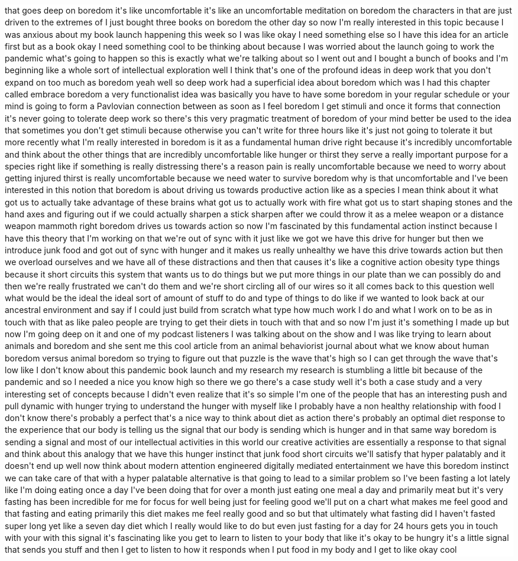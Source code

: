 that goes deep on boredom it's like uncomfortable it's like an uncomfortable meditation on boredom the characters in that are just driven to the extremes of I just bought three books on boredom the other day so now I'm really interested in this topic because I was anxious about my book launch happening this week so I was like okay I need something else so I have this idea for an article first but as a book okay I need something cool to be thinking about because I was worried about the launch going to work the pandemic what's going to happen so this is exactly what we're talking about so I went out and I bought a bunch of books and I'm beginning like a whole sort of intellectual exploration well I think that's one of the profound ideas in deep work that you don't expand on too much as boredom yeah well so deep work had a superficial idea about boredom which was I had this chapter called embrace boredom a very functionalist idea was basically you have to have some boredom in your regular schedule or your mind is going to form a Pavlovian connection between as soon as I feel boredom I get stimuli and once it forms that connection it's never going to tolerate deep work so there's this very pragmatic treatment of boredom of your mind better be used to the idea that sometimes you don't get stimuli because otherwise you can't write for three hours like it's just not going to tolerate it but more recently what I'm really interested in boredom is it as a fundamental human drive right because it's incredibly uncomfortable and think about the other things that are incredibly uncomfortable like hunger or thirst they serve a really important purpose for a species right like if something is really distressing there's a reason pain is really uncomfortable because we need to worry about getting injured thirst is really uncomfortable because we need water to survive boredom why is that uncomfortable and I've been interested in this notion that boredom is about driving us towards productive action like as a species I mean think about it what got us to actually take advantage of these brains what got us to actually work with fire what got us to start shaping stones and the hand axes and figuring out if we could actually sharpen a stick sharpen after we could throw it as a melee weapon or a distance weapon mammoth right boredom drives us towards action so now I'm fascinated by this fundamental action instinct because I have this theory that I'm working on that we're out of sync with it just like we got we have this drive for hunger but then we introduce junk food and got out of sync with hunger and it makes us really unhealthy we have this drive towards action but then we overload ourselves and we have all of these distractions and then that causes it's like a cognitive action obesity type things because it short circuits this system that wants us to do things but we put more things in our plate than we can possibly do and then we're really frustrated we can't do them and we're short circling all of our wires so it all comes back to this question well what would be the ideal the ideal sort of amount of stuff to do and type of things to do like if we wanted to look back at our ancestral environment and say if I could just build from scratch what type how much work I do and what I work on to be as in touch with that as like paleo people are trying to get their diets in touch with that and so now I'm just it's something I made up but now I'm going deep on it and one of my podcast listeners I was talking about on the show and I was like trying to learn about animals and boredom and she sent me this cool article from an animal behaviorist journal about what we know about human boredom versus animal boredom so trying to figure out that puzzle is the wave that's high so I can get through the wave that's low like I don't know about this pandemic book launch and my research my research is stumbling a little bit because of the pandemic and so I needed a nice you know high so there we go there's a case study well it's both a case study and a very interesting set of concepts because I didn't even realize that it's so simple I'm one of the people that has an interesting push and pull dynamic with hunger trying to understand the hunger with myself like I probably have a non healthy relationship with food I don't know there's probably a perfect that's a nice way to think about diet as action there's probably an optimal diet response to the experience that our body is telling us the signal that our body is sending which is hunger and in that same way boredom is sending a signal and most of our intellectual activities in this world our creative activities are essentially a response to that signal and think about this analogy that we have this hunger instinct that junk food short circuits we'll satisfy that hyper palatably and it doesn't end up well now think about modern attention engineered digitally mediated entertainment we have this boredom instinct we can take care of that with a hyper palatable alternative is that going to lead to a similar problem so I've been fasting a lot lately like I'm doing eating once a day I've been doing that for over a month just eating one meal a day and primarily meat but it's very fasting has been incredible for me for focus for well being just for feeling good we'll put on a chart what makes me feel good and that fasting and eating primarily this diet makes me feel really good and so but that ultimately what fasting did I haven't fasted super long yet like a seven day diet which I really would like to do but even just fasting for a day for 24 hours gets you in touch with your with this signal it's fascinating like you get to learn to listen to your body that like it's okay to be hungry it's a little signal that sends you stuff and then I get to listen to how it responds when I put food in my body and I get to like okay cool